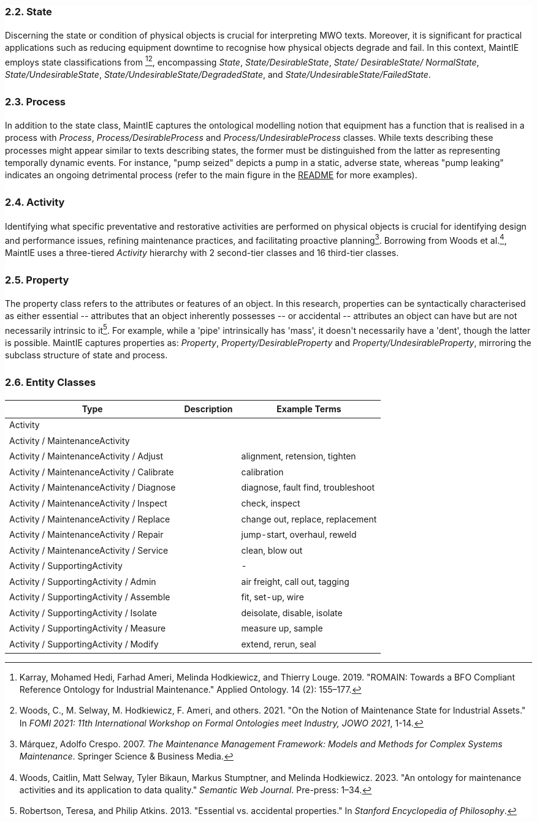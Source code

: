 ### 2.2. State

Discerning the state or condition of physical objects is crucial for interpreting MWO texts. Moreover, it is significant for practical applications such as reducing equipment downtime to recognise how physical objects degrade and fail. In this context, MaintIE employs state classifications from [^3][^4], encompassing _State_, _State/DesirableState_, _State/ DesirableState/ NormalState_, _State/UndesirableState_, _State/UndesirableState/DegradedState_, and _State/UndesirableState/FailedState_.

### 2.3. Process

In addition to the state class, MaintIE captures the ontological modelling notion that equipment has a function that is realised in a process with _Process_, _Process/DesirableProcess_ and _Process/UndesirableProcess_ classes. While texts describing these processes might appear similar to texts describing states, the former must be distinguished from the latter as representing temporally dynamic events. For instance, "pump seized" depicts a pump in a static, adverse state, whereas "pump leaking" indicates an ongoing detrimental process (refer to the main figure in the [README](README.md) for more examples).

### 2.4. Activity

Identifying what specific preventative and restorative activities are performed on physical objects is crucial for identifying design and performance issues, refining maintenance practices, and facilitating proactive planning[^5]. Borrowing from Woods et al.[^6], MaintIE uses a three-tiered _Activity_ hierarchy with 2 second-tier classes and 16 third-tier classes.

### 2.5. Property

The property class refers to the attributes or features of an object. In this research, properties can be syntactically characterised as either essential -- attributes that an object inherently possesses -- or accidental -- attributes an object can have but are not necessarily intrinsic to it[^7]. For example, while a 'pipe' intrinsically has 'mass', it doesn't necessarily have a 'dent', though the latter is possible. MaintIE captures properties as: _Property_, _Property/DesirableProperty_ and _Property/UndesirableProperty_, mirroring the subclass structure of state and process.

### 2.6. Entity Classes

| Type                                                                             | Description                     | Example Terms                                      |
| -------------------------------------------------------------------------------- | ------------------------------- | -------------------------------------------------- |
| Activity                                                                         |                                 |                                                    |
| Activity / MaintenanceActivity                                                   |                                 |                                                    |
| Activity / MaintenanceActivity / Adjust                                          |                                 | alignment, retension, tighten                      |
| Activity / MaintenanceActivity / Calibrate                                       |                                 | calibration                                        |
| Activity / MaintenanceActivity / Diagnose                                        |                                 | diagnose, fault find, troubleshoot                 |
| Activity / MaintenanceActivity / Inspect                                         |                                 | check, inspect                                     |
| Activity / MaintenanceActivity / Replace                                         |                                 | change out, replace, replacement                   |
| Activity / MaintenanceActivity / Repair                                          |                                 | jump-start, overhaul, reweld                       |
| Activity / MaintenanceActivity / Service                                         |                                 | clean, blow out                                    |
| Activity / SupportingActivity                                                    |                                 | -                                                  |
| Activity / SupportingActivity / Admin                                            |                                 | air freight, call out, tagging                     |
| Activity / SupportingActivity / Assemble                                         |                                 | fit, set-up, wire                                  |
| Activity / SupportingActivity / Isolate                                          |                                 | deisolate, disable, isolate                        |
| Activity / SupportingActivity / Measure                                          |                                 | measure up, sample                                 |
| Activity / SupportingActivity / Modify                                           |                                 | extend, rerun, seal                                |

[^1]: Stone, Robert B., and Kristin L. Wood. 1999. "Development of a Functional Basis for Design." In _International Design Engineering Technical Conferences and Computers and Information in Engineering Conference_, 261-275. American Society of Mechanical Engineers.
[^2]: IEC. 2019. "IEC 81346-2 Industrial systems, installations and equipment and industrial products -- Structuring principles and reference designations -- Part 2: Classification of objects and codes for classes." Geneva, Switzerland: European Committee for Electrotechnical Standardization.
[^3]: Karray, Mohamed Hedi, Farhad Ameri, Melinda Hodkiewicz, and Thierry Louge. 2019. "ROMAIN: Towards a BFO Compliant Reference Ontology for Industrial Maintenance." Applied Ontology. 14 (2): 155–177.
[^4]: Woods, C., M. Selway, M. Hodkiewicz, F. Ameri, and others. 2021. "On the Notion of Maintenance State for Industrial Assets." In _FOMI 2021: 11th International Workshop on Formal Ontologies meet Industry, JOWO 2021_, 1-14.
[^5]: Márquez, Adolfo Crespo. 2007. _The Maintenance Management Framework: Models and Methods for Complex Systems Maintenance_. Springer Science & Business Media.
[^6]: Woods, Caitlin, Matt Selway, Tyler Bikaun, Markus Stumptner, and Melinda Hodkiewicz. 2023. "An ontology for maintenance activities and its application to data quality." _Semantic Web Journal_. Pre-press: 1–34.
[^7]: Robertson, Teresa, and Philip Atkins. 2013. "Essential vs. accidental properties." In _Stanford Encyclopedia of Philosophy_.
[^8]: Varzi, Achille. 2003. "Mereology." Stanford Encyclopedia Of Philosophy. https://plato.stanford.edu/entries/mereology/.
[^9]: Kingsbury, Paul R., and Martha Palmer. 2002. "From TreeBank to PropBank." In _International Conference on Language Resources and Evaluation (LREC)_, 1989-1993.
[^10]: Dowty, David. 1991. “Thematic Proto-roles and Argument Selection.” _Language_ 67 (3): 547–619.